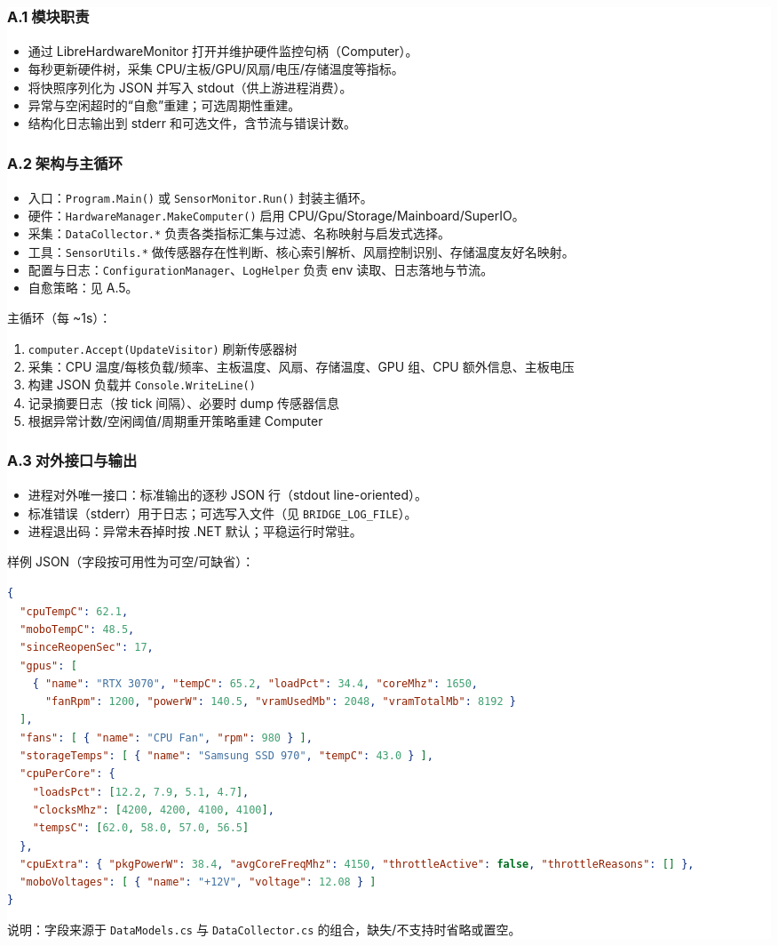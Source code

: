 ### A.1 模块职责
- 通过 LibreHardwareMonitor 打开并维护硬件监控句柄（Computer）。
- 每秒更新硬件树，采集 CPU/主板/GPU/风扇/电压/存储温度等指标。
- 将快照序列化为 JSON 并写入 stdout（供上游进程消费）。
- 异常与空闲超时的“自愈”重建；可选周期性重建。
- 结构化日志输出到 stderr 和可选文件，含节流与错误计数。

### A.2 架构与主循环
- 入口：`Program.Main()` 或 `SensorMonitor.Run()` 封装主循环。
- 硬件：`HardwareManager.MakeComputer()` 启用 CPU/Gpu/Storage/Mainboard/SuperIO。
- 采集：`DataCollector.*` 负责各类指标汇集与过滤、名称映射与启发式选择。
- 工具：`SensorUtils.*` 做传感器存在性判断、核心索引解析、风扇控制识别、存储温度友好名映射。
- 配置与日志：`ConfigurationManager`、`LogHelper` 负责 env 读取、日志落地与节流。
- 自愈策略：见 A.5。

主循环（每 ~1s）：
1) `computer.Accept(UpdateVisitor)` 刷新传感器树
2) 采集：CPU 温度/每核负载/频率、主板温度、风扇、存储温度、GPU 组、CPU 额外信息、主板电压
3) 构建 JSON 负载并 `Console.WriteLine()`
4) 记录摘要日志（按 tick 间隔）、必要时 dump 传感器信息
5) 根据异常计数/空闲阈值/周期重开策略重建 Computer

### A.3 对外接口与输出
- 进程对外唯一接口：标准输出的逐秒 JSON 行（stdout line-oriented）。
- 标准错误（stderr）用于日志；可选写入文件（见 `BRIDGE_LOG_FILE`）。
- 进程退出码：异常未吞掉时按 .NET 默认；平稳运行时常驻。

样例 JSON（字段按可用性为可空/可缺省）：
```json
{
  "cpuTempC": 62.1,
  "moboTempC": 48.5,
  "sinceReopenSec": 17,
  "gpus": [
    { "name": "RTX 3070", "tempC": 65.2, "loadPct": 34.4, "coreMhz": 1650,
      "fanRpm": 1200, "powerW": 140.5, "vramUsedMb": 2048, "vramTotalMb": 8192 }
  ],
  "fans": [ { "name": "CPU Fan", "rpm": 980 } ],
  "storageTemps": [ { "name": "Samsung SSD 970", "tempC": 43.0 } ],
  "cpuPerCore": {
    "loadsPct": [12.2, 7.9, 5.1, 4.7],
    "clocksMhz": [4200, 4200, 4100, 4100],
    "tempsC": [62.0, 58.0, 57.0, 56.5]
  },
  "cpuExtra": { "pkgPowerW": 38.4, "avgCoreFreqMhz": 4150, "throttleActive": false, "throttleReasons": [] },
  "moboVoltages": [ { "name": "+12V", "voltage": 12.08 } ]
}
```

说明：字段来源于 `DataModels.cs` 与 `DataCollector.cs` 的组合，缺失/不支持时省略或置空。
